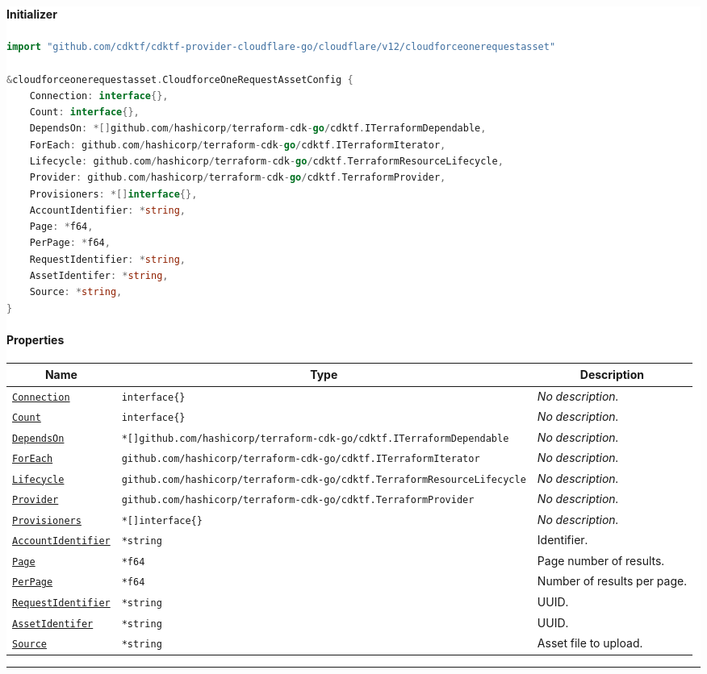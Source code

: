 #### Initializer <a name="Initializer" id="@cdktf/provider-cloudflare.cloudforceOneRequestAsset.CloudforceOneRequestAssetConfig.Initializer"></a>

```go
import "github.com/cdktf/cdktf-provider-cloudflare-go/cloudflare/v12/cloudforceonerequestasset"

&cloudforceonerequestasset.CloudforceOneRequestAssetConfig {
	Connection: interface{},
	Count: interface{},
	DependsOn: *[]github.com/hashicorp/terraform-cdk-go/cdktf.ITerraformDependable,
	ForEach: github.com/hashicorp/terraform-cdk-go/cdktf.ITerraformIterator,
	Lifecycle: github.com/hashicorp/terraform-cdk-go/cdktf.TerraformResourceLifecycle,
	Provider: github.com/hashicorp/terraform-cdk-go/cdktf.TerraformProvider,
	Provisioners: *[]interface{},
	AccountIdentifier: *string,
	Page: *f64,
	PerPage: *f64,
	RequestIdentifier: *string,
	AssetIdentifer: *string,
	Source: *string,
}
```

#### Properties <a name="Properties" id="Properties"></a>

| **Name** | **Type** | **Description** |
| --- | --- | --- |
| <code><a href="#@cdktf/provider-cloudflare.cloudforceOneRequestAsset.CloudforceOneRequestAssetConfig.property.connection">Connection</a></code> | <code>interface{}</code> | *No description.* |
| <code><a href="#@cdktf/provider-cloudflare.cloudforceOneRequestAsset.CloudforceOneRequestAssetConfig.property.count">Count</a></code> | <code>interface{}</code> | *No description.* |
| <code><a href="#@cdktf/provider-cloudflare.cloudforceOneRequestAsset.CloudforceOneRequestAssetConfig.property.dependsOn">DependsOn</a></code> | <code>*[]github.com/hashicorp/terraform-cdk-go/cdktf.ITerraformDependable</code> | *No description.* |
| <code><a href="#@cdktf/provider-cloudflare.cloudforceOneRequestAsset.CloudforceOneRequestAssetConfig.property.forEach">ForEach</a></code> | <code>github.com/hashicorp/terraform-cdk-go/cdktf.ITerraformIterator</code> | *No description.* |
| <code><a href="#@cdktf/provider-cloudflare.cloudforceOneRequestAsset.CloudforceOneRequestAssetConfig.property.lifecycle">Lifecycle</a></code> | <code>github.com/hashicorp/terraform-cdk-go/cdktf.TerraformResourceLifecycle</code> | *No description.* |
| <code><a href="#@cdktf/provider-cloudflare.cloudforceOneRequestAsset.CloudforceOneRequestAssetConfig.property.provider">Provider</a></code> | <code>github.com/hashicorp/terraform-cdk-go/cdktf.TerraformProvider</code> | *No description.* |
| <code><a href="#@cdktf/provider-cloudflare.cloudforceOneRequestAsset.CloudforceOneRequestAssetConfig.property.provisioners">Provisioners</a></code> | <code>*[]interface{}</code> | *No description.* |
| <code><a href="#@cdktf/provider-cloudflare.cloudforceOneRequestAsset.CloudforceOneRequestAssetConfig.property.accountIdentifier">AccountIdentifier</a></code> | <code>*string</code> | Identifier. |
| <code><a href="#@cdktf/provider-cloudflare.cloudforceOneRequestAsset.CloudforceOneRequestAssetConfig.property.page">Page</a></code> | <code>*f64</code> | Page number of results. |
| <code><a href="#@cdktf/provider-cloudflare.cloudforceOneRequestAsset.CloudforceOneRequestAssetConfig.property.perPage">PerPage</a></code> | <code>*f64</code> | Number of results per page. |
| <code><a href="#@cdktf/provider-cloudflare.cloudforceOneRequestAsset.CloudforceOneRequestAssetConfig.property.requestIdentifier">RequestIdentifier</a></code> | <code>*string</code> | UUID. |
| <code><a href="#@cdktf/provider-cloudflare.cloudforceOneRequestAsset.CloudforceOneRequestAssetConfig.property.assetIdentifer">AssetIdentifer</a></code> | <code>*string</code> | UUID. |
| <code><a href="#@cdktf/provider-cloudflare.cloudforceOneRequestAsset.CloudforceOneRequestAssetConfig.property.source">Source</a></code> | <code>*string</code> | Asset file to upload. |

---
